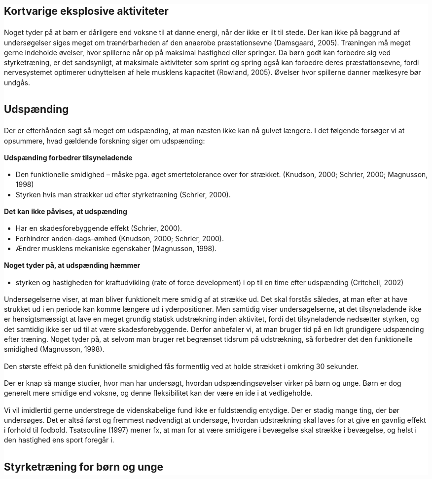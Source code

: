 ## Kortvarige eksplosive aktiviteter

Noget tyder på at børn er dårligere end voksne til at danne energi, når der ikke er ilt til stede. Der kan ikke på baggrund af undersøgelser siges meget om trænérbarheden af den anaerobe præstationsevne (Damsgaard, 2005). Træningen må meget gerne indeholde øvelser, hvor spillerne når op på maksimal hastighed eller springer. Da børn godt kan forbedre sig ved styrketræning, er det sandsynligt, at maksimale aktiviteter som sprint og spring også kan forbedre deres præstationsevne, fordi nervesystemet optimerer udnyttelsen af hele musklens kapacitet (Rowland, 2005). Øvelser hvor spillerne danner mælkesyre bør undgås.

## Udspænding

Der er efterhånden sagt så meget om udspænding, at man næsten ikke kan nå gulvet længere. I det følgende forsøger vi at opsummere, hvad gældende forskning siger om udspænding:

**Udspænding forbedrer tilsyneladende**

- Den funktionelle smidighed – måske pga. øget smertetolerance over for strækket. (Knudson, 2000; Schrier, 2000; Magnusson, 1998)
- Styrken hvis man strækker ud efter styrketræning (Schrier, 2000).

**Det kan ikke påvises, at udspænding**

- Har en skadesforebyggende effekt (Schrier, 2000).
- Forhindrer anden-dags-ømhed (Knudson, 2000; Schrier, 2000).
- Ændrer musklens mekaniske egenskaber (Magnusson, 1998).

**Noget tyder på, at udspænding hæmmer**

- styrken og hastigheden for kraftudvikling (rate of force development) i op til en time efter udspænding (Critchell, 2002)

Undersøgelserne viser, at man bliver funktionelt mere smidig af at strække ud. Det skal forstås således, at man efter at have strukket ud i en periode kan komme længere ud i yderpositioner. Men samtidig viser undersøgelserne, at det tilsyneladende ikke er hensigtsmæssigt at lave en meget grundig statisk udstrækning inden aktivitet, fordi det tilsyneladende nedsætter styrken, og det samtidig ikke ser ud til at være skadesforebyggende. Derfor anbefaler vi, at man bruger tid på en lidt grundigere udspænding efter træning. Noget tyder på, at selvom man bruger ret begrænset tidsrum på udstrækning, så forbedrer det den funktionelle smidighed (Magnusson, 1998).

Den største effekt på den funktionelle smidighed fås formentlig ved at holde strækket i omkring 30 sekunder.

Der er knap så mange studier, hvor man har undersøgt, hvordan udspændingsøvelser virker på børn og unge. Børn er dog generelt mere smidige end voksne, og denne fleksibilitet kan der være en ide i at vedligeholde.

Vi vil imidlertid gerne understrege de videnskabelige fund ikke er fuldstændig entydige. Der er stadig mange ting, der bør undersøges. Det er altså først og fremmest nødvendigt at undersøge, hvordan udstrækning skal laves for at give en gavnlig effekt i forhold til fodbold. Tsatsouline (1997) mener fx, at man for at være smidigere i bevægelse skal strække i bevægelse, og helst i den hastighed ens sport foregår i.

## Styrketræning for børn og unge
